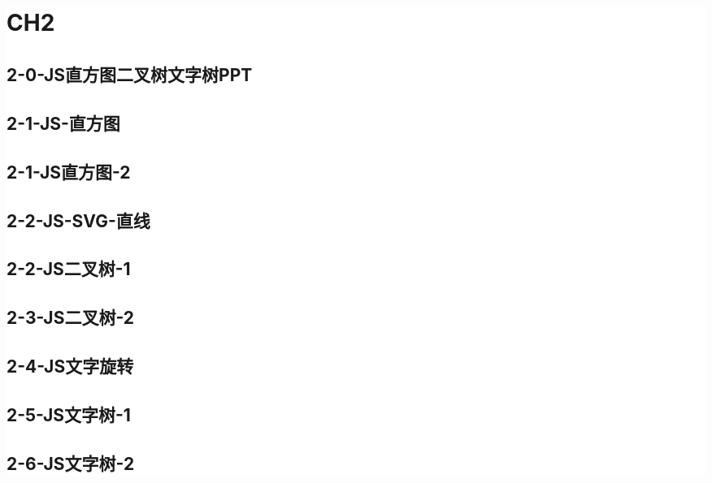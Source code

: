 # CH2

## 2-0-JS直方图二叉树文字树PPT

<iframe src="http://cuc.yingshinet.com/MOOC/htm/mooc21.htm" scrolling="yes" frameborder="0" width="100%" height="600px"></iframe>

## 2-1-JS-直方图

<iframe src="http://cuc.yingshinet.com/MOOC/htm/mooc22.htm" scrolling="yes" frameborder="0" width="100%" height="600px"></iframe>

## 2-1-JS直方图-2

<iframe src="http://cuc.yingshinet.com/MOOC/htm/mooc23.htm" scrolling="yes" frameborder="0" width="100%" height="600px"></iframe>

## 2-2-JS-SVG-直线

<iframe src="http://cuc.yingshinet.com/MOOC/htm/mooc24.htm" scrolling="yes" frameborder="0" width="100%" height="600px"></iframe>

## 2-2-JS二叉树-1

<iframe src="http://cuc.yingshinet.com/MOOC/htm/mooc25.htm" scrolling="yes" frameborder="0" width="100%" height="600px"></iframe>

## 2-3-JS二叉树-2

<iframe src="http://cuc.yingshinet.com/MOOC/htm/mooc26.htm" scrolling="yes" frameborder="0" width="100%" height="600px"></iframe>

## 2-4-JS文字旋转

<iframe src="http://cuc.yingshinet.com/MOOC/htm/mooc27.htm" scrolling="yes" frameborder="0" width="100%" height="600px"></iframe>

## 2-5-JS文字树-1

<iframe src="http://cuc.yingshinet.com/MOOC/htm/mooc28.htm" scrolling="yes" frameborder="0" width="100%" height="600px"></iframe>

## 2-6-JS文字树-2

<iframe src="http://cuc.yingshinet.com/MOOC/htm/mooc29.htm" scrolling="yes" frameborder="0" width="100%" height="600px"></iframe>
